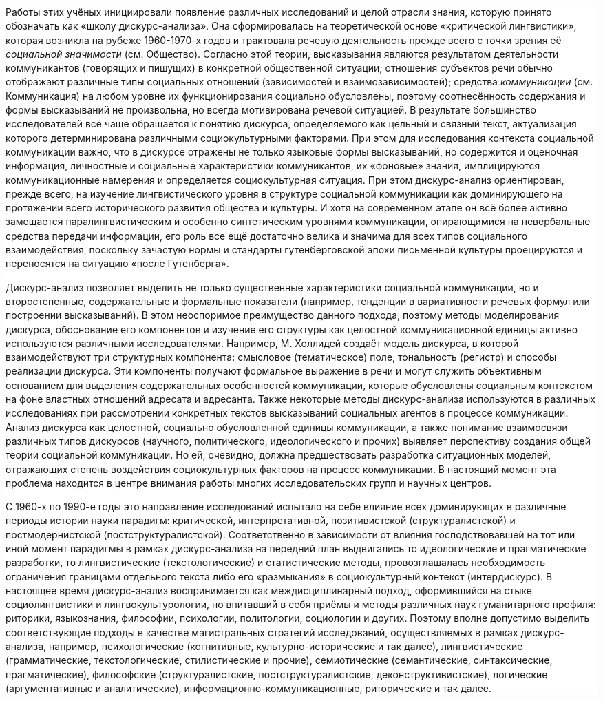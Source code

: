 Работы этих учёных инициировали появление различных исследований и целой отрасли знания, которую принято обозначать как «школу дискурс-анализа». Она сформировалась на теоретической основе «критической лингвистики», которая возникла на рубеже 1960-1970-х годов и трактовала речевую деятельность прежде всего с точки зрения её _социальной значимости_ (см. [Общество](https://gtmarket.ru/concepts/6866)). Согласно этой теории, высказывания являются результатом деятельности коммуникантов (говорящих и пишущих) в конкретной общественной ситуации; отношения субъектов речи обычно отображают различные типы социальных отношений (зависимостей и взаимозависимостей); средства _коммуникации_ (см. [Коммуникация](https://gtmarket.ru/concepts/7132)) на любом уровне их функционирования социально обусловлены, поэтому соотнесённость содержания и формы высказываний не произвольна, но всегда мотивирована речевой ситуацией. В результате большинство исследователей всё чаще обращается к понятию дискурса, определяемого как цельный и связный текст, актуализация которого детерминирована различными социокультурными факторами. При этом для исследования контекста социальной коммуникации важно, что в дискурсе отражены не только языковые формы высказываний, но содержится и оценочная информация, личностные и социальные характеристики коммуникантов, их «фоновые» знания, имплицируются коммуникационные намерения и определяется социокультурная ситуация. При этом дискурс-анализ ориентирован, прежде всего, на изучение лингвистического уровня в структуре социальной коммуникации как доминирующего на протяжении всего исторического развития общества и культуры. И хотя на современном этапе он всё более активно замещается паралингвистическим и особенно синтетическим уровнями коммуникации, опирающимися на невербальные средства передачи информации, его роль все ещё достаточно велика и значима для всех типов социального взаимодействия, поскольку зачастую нормы и стандарты гутенберговской эпохи письменной культуры проецируются и переносятся на ситуацию «после Гутенберга».

Дискурс-анализ позволяет выделить не только существенные характеристики социальной коммуникации, но и второстепенные, содержательные и формальные показатели (например, тенденции в вариативности речевых формул или построении высказываний). В этом неоспоримое преимущество данного подхода, поэтому методы моделирования дискурса, обоснование его компонентов и изучение его структуры как целостной коммуникационной единицы активно используются различными исследователями. Например, М. Холлидей создаёт модель дискурса, в которой взаимодействуют три структурных компонента: смысловое (тематическое) поле, тональность (регистр) и способы реализации дискурса. Эти компоненты получают формальное выражение в речи и могут служить объективным основанием для выделения содержательных особенностей коммуникации, которые обусловлены социальным контекстом на фоне властных отношений адресата и адресанта. Также некоторые методы дискурс-анализа используются в различных исследованиях при рассмотрении конкретных текстов высказываний социальных агентов в процессе коммуникации. Анализ дискурса как целостной, социально обусловленной единицы коммуникации, а также понимание взаимосвязи различных типов дискурсов (научного, политического, идеологического и прочих) выявляет перспективу создания общей теории социальной коммуникации. Но ей, очевидно, должна предшествовать разработка ситуационных моделей, отражающих степень воздействия социокультурных факторов на процесс коммуникации. В настоящий момент эта проблема находится в центре внимания работы многих исследовательских групп и научных центров.

С 1960-х по 1990-е годы это направление исследований испытало на себе влияние всех доминирующих в различные периоды истории науки парадигм: критической, интерпретативной, позитивистской (структуралистской) и постмодернистской (постструктуралистской). Соответственно в зависимости от влияния господствовавшей на тот или иной момент парадигмы в рамках дискурс-анализа на передний план выдвигались то идеологические и прагматические разработки, то лингвистические (текстологические) и статистические методы, провозглашалась необходимость ограничения границами отдельного текста либо его «размыкания» в социокультурный контекст (интердискурс). В настоящее время дискурс-анализ воспринимается как междисциплинарный подход, оформившийся на стыке социолингвистики и лингвокультурологии, но впитавший в себя приёмы и методы различных наук гуманитарного профиля: риторики, языкознания, философии, психологии, политологии, социологии и других. Поэтому вполне допустимо выделить соответствующие подходы в качестве магистральных стратегий исследований, осуществляемых в рамках дискурс-анализа, например, психологические (когнитивные, культурно-исторические и так далее), лингвистические (грамматические, текстологические, стилистические и прочие), семиотические (семантические, синтаксические, прагматические), философские (структуралистские, постструктуралистские, деконструктивистские), логические (аргументативные и аналитические), информационно-коммуникационные, риторические и так далее.
